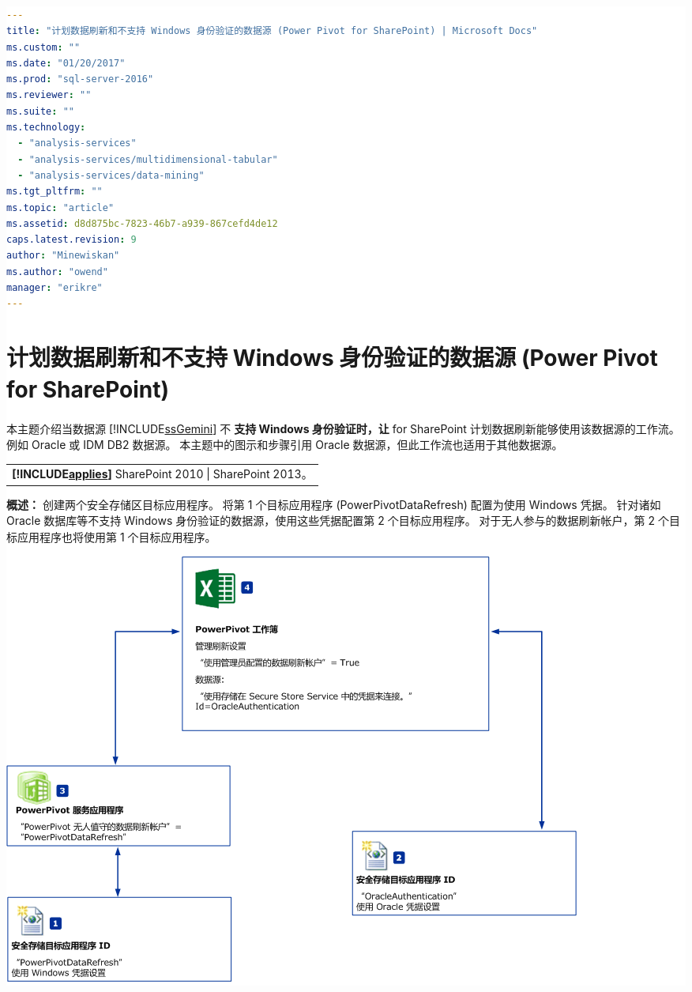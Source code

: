 ```yaml
---
title: "计划数据刷新和不支持 Windows 身份验证的数据源 (Power Pivot for SharePoint) | Microsoft Docs"
ms.custom: ""
ms.date: "01/20/2017"
ms.prod: "sql-server-2016"
ms.reviewer: ""
ms.suite: ""
ms.technology: 
  - "analysis-services"
  - "analysis-services/multidimensional-tabular"
  - "analysis-services/data-mining"
ms.tgt_pltfrm: ""
ms.topic: "article"
ms.assetid: d8d875bc-7823-46b7-a939-867cefd4de12
caps.latest.revision: 9
author: "Minewiskan"
ms.author: "owend"
manager: "erikre"
---
```

# 计划数据刷新和不支持 Windows 身份验证的数据源 (Power Pivot for SharePoint)
  本主题介绍当数据源 [!INCLUDE[ssGemini](../../includes/ssgemini-md.md)] 不 **支持 Windows 身份验证时，让** for SharePoint 计划数据刷新能够使用该数据源的工作流。 例如 Oracle 或 IDM DB2 数据源。 本主题中的图示和步骤引用 Oracle 数据源，但此工作流也适用于其他数据源。  
  
||  
|-|  
|**[!INCLUDE[applies](../../includes/applies-md.md)]** SharePoint 2010 &#124; SharePoint 2013。|  
  
 **概述：** 创建两个安全存储区目标应用程序。 将第 1 个目标应用程序 (PowerPivotDataRefresh) 配置为使用 Windows 凭据。 针对诸如 Oracle 数据库等不支持 Windows 身份验证的数据源，使用这些凭据配置第 2 个目标应用程序。 对于无人参与的数据刷新帐户，第 2 个目标应用程序也将使用第 1 个目标应用程序。  
  
 ![as_powerpivot_refresh_no_windows_auth](../../analysis-services/power-pivot-sharepoint/media/as-powerpivot-refresh-no-windows-auth.gif "as_powerpivot_refresh_no_windows_auth")  
  